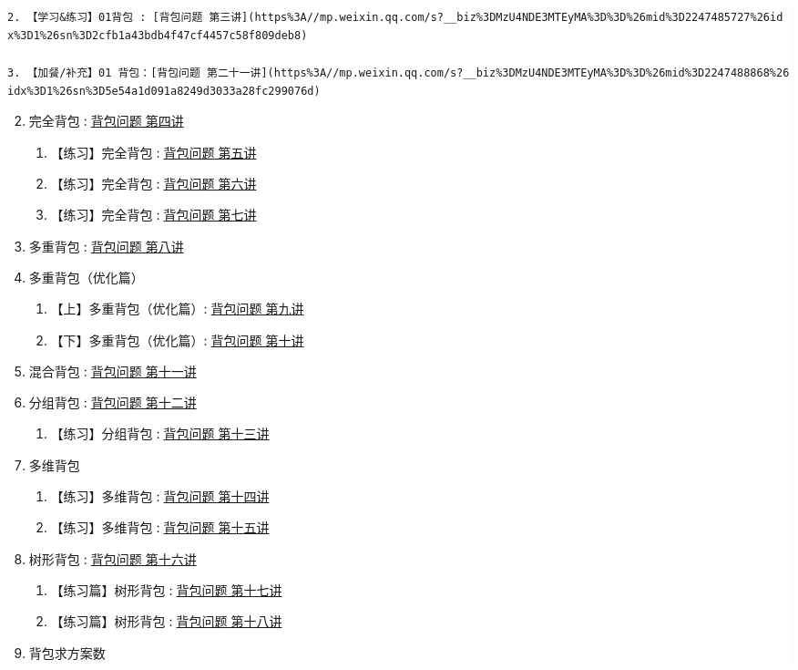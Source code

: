     2. 【学习&练习】01背包 : [背包问题 第三讲](https%3A//mp.weixin.qq.com/s?__biz%3DMzU4NDE3MTEyMA%3D%3D%26mid%3D2247485727%26idx%3D1%26sn%3D2cfb1a43bdb4f47cf4457c58f809deb8)
    
    3. 【加餐/补充】01 背包：[背包问题 第二十一讲](https%3A//mp.weixin.qq.com/s?__biz%3DMzU4NDE3MTEyMA%3D%3D%26mid%3D2247488868%26idx%3D1%26sn%3D5e54a1d091a8249d3033a28fc299076d)

2. 完全背包 : [背包问题 第四讲](https%3A//mp.weixin.qq.com/s?__biz%3DMzU4NDE3MTEyMA%3D%3D%26mid%3D2247486107%26idx%3D1%26sn%3De5fa523008fc5588737b7ed801caf4c3)

    1. 【练习】完全背包 : [背包问题 第五讲](https%3A//mp.weixin.qq.com/s?__biz%3DMzU4NDE3MTEyMA%3D%3D%26mid%3D2247486225%26idx%3D1%26sn%3Df63388476ccf29e465536a065cffe8d8)
    
    2. 【练习】完全背包 : [背包问题 第六讲](https%3A//mp.weixin.qq.com/s?__biz%3DMzU4NDE3MTEyMA%3D%3D%26mid%3D2247486435%26idx%3D1%26sn%3D2464b01e9c0fb8d81fcea6dd4ed0ec92)
    
    3. 【练习】完全背包 : [背包问题 第七讲](https%3A//mp.weixin.qq.com/s?__biz%3DMzU4NDE3MTEyMA%3D%3D%26mid%3D2247486586%26idx%3D1%26sn%3Dda57c4d7d39bcbd2e16c2cc4e21b2361)

3. 多重背包 : [背包问题 第八讲](https%3A//mp.weixin.qq.com/s?__biz%3DMzU4NDE3MTEyMA%3D%3D%26mid%3D2247486649%26idx%3D1%26sn%3Dba09ee2d78377c2ddbb9e43622880133)

4. 多重背包（优化篇）

    1.  【上】多重背包（优化篇）: [背包问题 第九讲](https%3A//mp.weixin.qq.com/s?__biz%3DMzU4NDE3MTEyMA%3D%3D%26mid%3D2247486796%26idx%3D1%26sn%3Da382b38f8aed295410550bb1767437bd)

    2.  【下】多重背包（优化篇）: [背包问题 第十讲](https://mp.weixin.qq.com/s?__biz=MzU4NDE3MTEyMA==&mid=2247486963&idx=1&sn=51d34f0f841122ed9be2335a402041e8&chksm=fd9ca6eccaeb2ffa1abe413177be376799b427b092bfb73c13e7b77e171b460f4c24b3b7d3bc&token=1872331648&lang=zh_CN#rd)
    
5. 混合背包 : [背包问题 第十一讲](https://mp.weixin.qq.com/s?__biz=MzU4NDE3MTEyMA==&mid=2247487034&idx=1&sn=eaa05b76387d34aa77f7f14f35fa78a4&chksm=fd9ca525caeb2c33095d285222dcee0dd072465bf7288bda0aab39e90a04bb7b1af018b89fd4&token=1872331648&lang=zh_CN#rd)


6. 分组背包 : [背包问题 第十二讲](https://mp.weixin.qq.com/s?__biz=MzU4NDE3MTEyMA==&mid=2247487504&idx=1&sn=9ac523ec0ac14c8634a229f8c3f919d7&chksm=fd9cbb0fcaeb32196b80a40e4408f6a7e2651167e0b9e31aa6d7c6109fbc2117340a59db12a1&token=1936267333&lang=zh_CN#rd)

    1. 【练习】分组背包 : [背包问题 第十三讲](https%3A//mp.weixin.qq.com/s?__biz%3DMzU4NDE3MTEyMA%3D%3D%26mid%3D2247487587%26idx%3D1%26sn%3Dcc18c2e8c3374612113df7ab7fdc8d46)

7. 多维背包 

    1. 【练习】多维背包 : [背包问题 第十四讲](https%3A//mp.weixin.qq.com/s?__biz%3DMzU4NDE3MTEyMA%3D%3D%26mid%3D2247487782%26idx%3D1%26sn%3Df6852cea7a28eb2c522dc424270617b5)
    
    2. 【练习】多维背包 : [背包问题 第十五讲](https%3A//mp.weixin.qq.com/s?__biz%3DMzU4NDE3MTEyMA%3D%3D%26mid%3D2247488103%26idx%3D1%26sn%3D5767d5691b6c87f15ca3182c3742fc79)

8. 树形背包 : [背包问题 第十六讲](https%3A//mp.weixin.qq.com/s?__biz%3DMzU4NDE3MTEyMA%3D%3D%26mid%3D2247488290%26idx%3D1%26sn%3Da9c525e36211710e0ff480e3300e346b)

    1. 【练习篇】树形背包 : [背包问题 第十七讲](https%3A//mp.weixin.qq.com/s?__biz%3DMzU4NDE3MTEyMA%3D%3D%26mid%3D2247488337%26idx%3D1%26sn%3D016e65bdff75841c9041a14adeb24f64)
    
    2. 【练习篇】树形背包 : [背包问题 第十八讲](https%3A//mp.weixin.qq.com/s?__biz%3DMzU4NDE3MTEyMA%3D%3D%26mid%3D2247488400%26idx%3D1%26sn%3D7ec15fd8dbb8d85fb9a895a7073157ce)

9. 背包求方案数 
